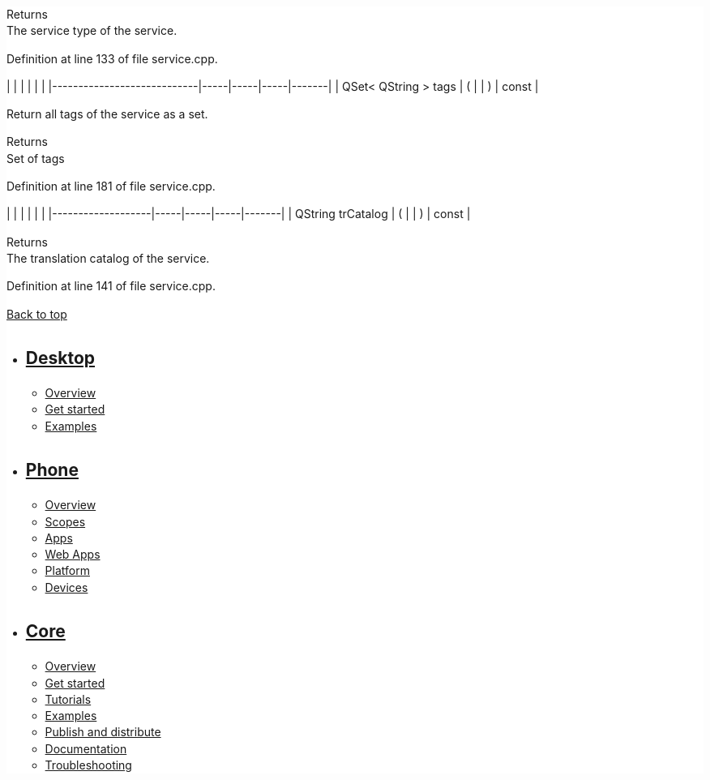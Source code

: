 Returns  
The service type of the service.

Definition at line 133 of file service.cpp.

<span id="a4bfac5a5814d94c97ae61695f09e95ee" class="anchor"></span>
|                            |     |     |     |       |
|----------------------------|-----|-----|-----|-------|
| QSet&lt; QString &gt; tags | (   |     | )   | const |

Return all tags of the service as a set.

Returns  
Set of tags

Definition at line 181 of file service.cpp.

<span id="a6c73afd4753195ea4eee794c95a770dd" class="anchor"></span>
|                   |     |     |     |       |
|-------------------|-----|-----|-----|-------|
| QString trCatalog | (   |     | )   | const |

Returns  
The translation catalog of the service.

Definition at line 141 of file service.cpp.

[Back to top](index.html#)

-   [Desktop](https://developer.ubuntu.com/en/desktop/)
    ---------------------------------------------------

    -   [Overview](https://developer.ubuntu.com/en/desktop/)
    -   [Get started](http://snapcraft.io/?utm_source=developer.ubuntu.com&utm_medium=devportal&utm_term=snaps%20snapcraft%20desktop&utm_content=menu&utm_campaign=duc_snappers)
    -   [Examples](https://github.com/ubuntu/snappy-playpen)

-   [Phone](https://developer.ubuntu.com/en/phone/)
    -----------------------------------------------

    -   [Overview](https://developer.ubuntu.com/en/phone/)
    -   [Scopes](https://developer.ubuntu.com/en/phone/scopes/)
    -   [Apps](https://developer.ubuntu.com/en/phone/apps/)
    -   [Web Apps](https://developer.ubuntu.com/en/phone/web/)
    -   [Platform](https://developer.ubuntu.com/en/phone/platform/)
    -   [Devices](https://developer.ubuntu.com/en/phone/devices/)

-   [Core](https://developer.ubuntu.com/core)
    -----------------------------------------

    -   [Overview](https://developer.ubuntu.com/core)
    -   [Get started](https://developer.ubuntu.com/core/get-started)
    -   [Tutorials](https://developer.ubuntu.com/core/tutorials)
    -   [Examples](https://developer.ubuntu.com/core/examples)
    -   [Publish and distribute](https://developer.ubuntu.com/core/publish-and-distribute)
    -   [Documentation](https://developer.ubuntu.com/core/documentation)
    -   [Troubleshooting](https://developer.ubuntu.com/core/troubleshooting)
